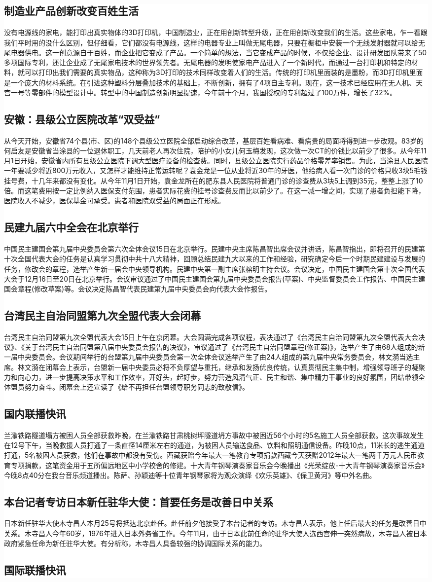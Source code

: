 
## 制造业产品创新改变百姓生活


没有电源线的家电，能打印出真实物体的3D打印机，中国制造业，正在用创新转型升级，正在用创新改变我们的生活。这些家电，乍一看跟我们平时用的没什么区别，但仔细看，它们都没有电源线，这样的电器专业上叫做无尾电器，只要在橱柜中安装一个无线发射器就可以给无尾电器供电。这一创意源自于百姓，而企业把它变成了产品。一个简单的想法，当它变成产品的时候，不仅给企业、设计研发团队带来了50多项国际专利，还让企业成了无尾家电技术的世界领先者。无尾电器的发明使家电产品进入了一个新时代，而通过一台打印机和特定的材料，就可以打印出我们需要的真实物品，这种称为3D打印的技术同样改变着人们的生活。传统的打印机里面装的是墨粉，而3D打印机里面是一个庞大的材料系统。在引进这种塑料分层叠加技术的基础上，不断创新，拥有了4项自主专利。现在，这一技术已经应用在无人机、天宫一号等零部件的模型设计中。转型中的中国制造创新明显提速，今年前十个月，我国授权的专利超过了100万件，增长了32%。


## 安徽：县级公立医院改革“双受益”


从今天开始，安徽省74个县(市、区)的148个县级公立医院全部启动综合改革，基层百姓看病难、看病贵的局面将得到进一步改观。83岁的何启友是安徽省当涂县的一位退休职工，几天前老人再次住院，陪护的小女儿何玉梅发现，这次做一次CT的价钱比以前少了很多。从今年11月1日开始，安徽省内所有县级公立医院下调大型医疗设备的检查费。同时，县级公立医院实行药品价格零差率销售。为此，当涂县人民医院一年要减少将近800万元收入，又怎样才能维持正常运转呢？袁金龙是一位从业将近30年的牙医，他给病人看一次门诊的价格只收3块5毛钱挂号费，十几年来都没有变化。从今年11月1日开始，袁金龙所在的肥东县人民医院将普通门诊的诊查费从3块5上调到35元，整整上涨了10倍。而这笔费用按一定比例纳入医保支付范围，患者实际花费的挂号诊查费反而比以前少了。在这一减一增之间，实现了患者负担能下降，医院收入不减少，医保基金可承受。患者和医院双受益的局面正在形成。


## 民建九届六中全会在北京举行


中国民主建国会第九届中央委员会第六次全体会议15日在北京举行。民建中央主席陈昌智出席会议并讲话，陈昌智指出，即将召开的民建第十次全国代表大会的任务是认真学习贯彻中共十八大精神，回顾总结民建九大以来的工作和经验，研究确定今后一个时期民建建设与发展的任务，修改会的章程，选举产生新一届会中央领导机构。民建中央第一副主席张榕明主持会议。会议决定，中国民主建国会第十次全国代表大会于12月16日至20日在北京举行。会议审议通过了中国民主建国会第九届中央委员会报告(草案)、中央监督委员会工作报告、中国民主建国会章程(修改草案)等。会议决定陈昌智代表民建第九届中央委员会向代表大会作报告。


## 台湾民主自治同盟第九次全盟代表大会闭幕


台湾民主自治同盟第九次全盟代表大会15日上午在京闭幕。大会圆满完成各项议程，表决通过了《台湾民主自治同盟第九次全盟代表大会决议》、《关于台湾民主自治同盟第八届中央委员会报告的决议》，审议通过了《台湾民主自治同盟章程(修正案)》，选举产生了由68人组成的新一届中央委员会。会议期间举行的台盟第九届中央委员会第一次全体会议选举产生了由24人组成的第九届中央常务委员会，林文漪当选主席。林文漪在闭幕会上表示，台盟新一届中央委员必将不负厚望与重托，继承和发扬优良传统，认真贯彻民主集中制，增强领导班子的凝聚力和向心力，进一步提高决策水平和工作效率，开好头，起好步，努力营造风清气正、民主和谐、集中精力干事业的良好氛围，团结带领全体盟员努力奋斗。闭幕会上还宣读了《给不再担任台盟领导职务同志的致敬信》。


## 国内联播快讯


兰渝铁路隧道塌方被困人员全部获救昨晚，在兰渝铁路甘肃桃树坪隧道坍方事故中被困近56个小时的5名施工人员全部获救。这次事故发生在12号下午，当晚救援人员打通了一条直径14厘米左右的通道，为被困人员输送食品、饮料和照明通信设备。昨晚10点，11米长的逃生通道打通，5名被困人员获救，他们在事故中都没有受伤。西藏获赠今年最大一笔教育专项捐款西藏今天获赠2012年最大一笔两千万元人民币教育专项捐款，这笔资金用于五所偏远地区中小学校舍的修建。十大青年钢琴演奏家音乐会今晚播出《光荣绽放-十大青年钢琴演奏家音乐会》今晚8点40分在我台音乐频道播出。陈萨、孙颖迪等十位青年钢琴家将为观众演绎《欢乐英雄》、《保卫黄河》等中外名曲。


## 本台记者专访日本新任驻华大使：首要任务是改善日中关系


日本新任驻华大使木寺昌人本月25号将抵达北京赴任。赴任前夕他接受了本台记者的专访。木寺昌人表示，他上任后最大的任务是改善日中关系。木寺昌人今年60岁，1976年进入日本外务省工作。今年11月，由于日本此前任命的驻华大使人选西宫伸一突然病故，木寺昌人被日本政府紧急任命为新任驻华大使。有分析称，木寺昌人具备较强的协调国际关系的能力。


## 国际联播快讯
